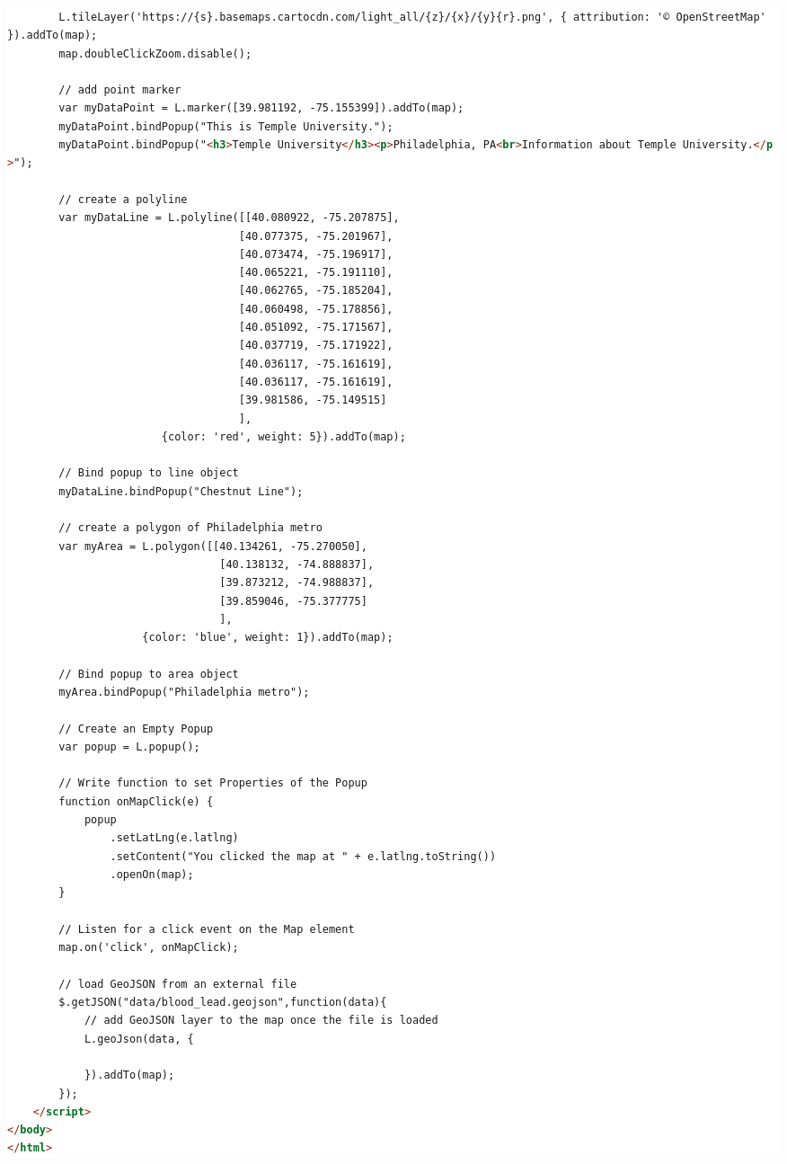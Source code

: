 ```html
        L.tileLayer('https://{s}.basemaps.cartocdn.com/light_all/{z}/{x}/{y}{r}.png', { attribution: '© OpenStreetMap' }).addTo(map);
        map.doubleClickZoom.disable();

        // add point marker
        var myDataPoint = L.marker([39.981192, -75.155399]).addTo(map);
        myDataPoint.bindPopup("This is Temple University.");
        myDataPoint.bindPopup("<h3>Temple University</h3><p>Philadelphia, PA<br>Information about Temple University.</p>");
        
        // create a polyline
        var myDataLine = L.polyline([[40.080922, -75.207875], 
                                    [40.077375, -75.201967],
                                    [40.073474, -75.196917],
                                    [40.065221, -75.191110],
                                    [40.062765, -75.185204],
                                    [40.060498, -75.178856],
                                    [40.051092, -75.171567],
                                    [40.037719, -75.171922],
                                    [40.036117, -75.161619],
                                    [40.036117, -75.161619],
                                    [39.981586, -75.149515]
                                    ],
                        {color: 'red', weight: 5}).addTo(map);

        // Bind popup to line object
        myDataLine.bindPopup("Chestnut Line");

        // create a polygon of Philadelphia metro
        var myArea = L.polygon([[40.134261, -75.270050],
                                 [40.138132, -74.888837],
                                 [39.873212, -74.988837],
                                 [39.859046, -75.377775]
                                 ],
                     {color: 'blue', weight: 1}).addTo(map);

        // Bind popup to area object
        myArea.bindPopup("Philadelphia metro");

        // Create an Empty Popup
        var popup = L.popup();

        // Write function to set Properties of the Popup
        function onMapClick(e) {
            popup
                .setLatLng(e.latlng)
                .setContent("You clicked the map at " + e.latlng.toString())
                .openOn(map);
        }
        
        // Listen for a click event on the Map element
        map.on('click', onMapClick);

        // load GeoJSON from an external file
        $.getJSON("data/blood_lead.geojson",function(data){
            // add GeoJSON layer to the map once the file is loaded
            L.geoJson(data, {
                
            }).addTo(map);
        });
    </script>
</body>
</html>
```